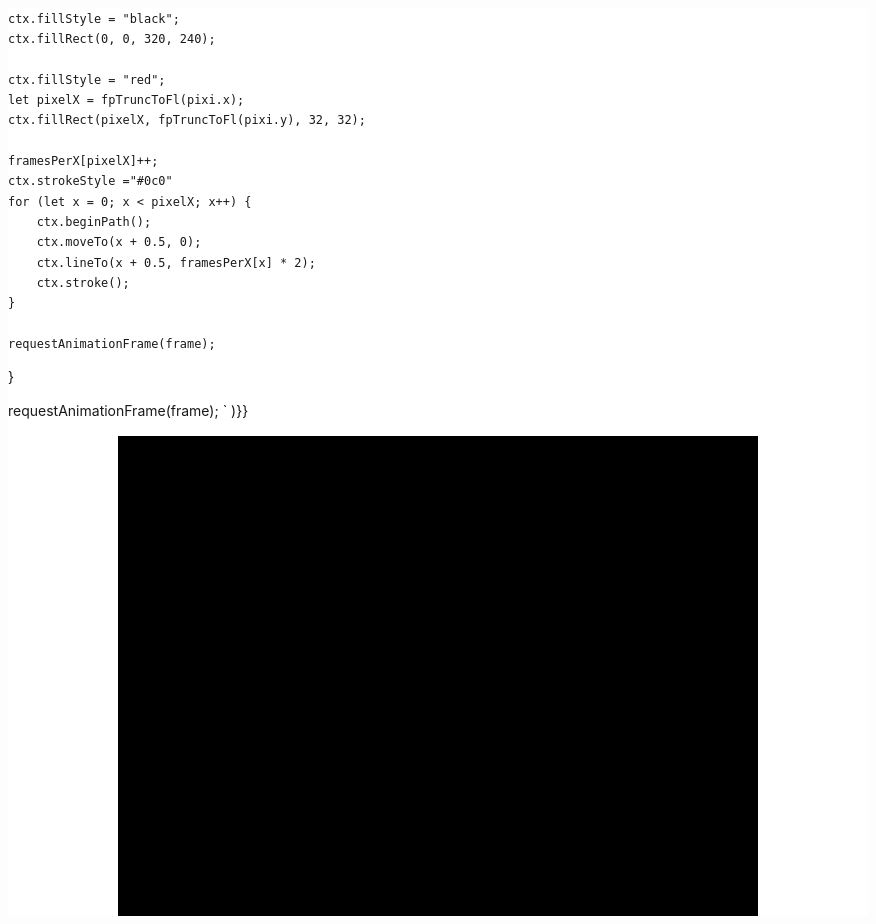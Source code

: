 	ctx.fillStyle = "black";
	ctx.fillRect(0, 0, 320, 240);

	ctx.fillStyle = "red";
	let pixelX = fpTruncToFl(pixi.x);
	ctx.fillRect(pixelX, fpTruncToFl(pixi.y), 32, 32);

	framesPerX[pixelX]++;
	ctx.strokeStyle ="#0c0"
	for (let x = 0; x < pixelX; x++) {
		ctx.beginPath();
		ctx.moveTo(x + 0.5, 0);
		ctx.lineTo(x + 0.5, framesPerX[x] * 2);
		ctx.stroke();
	}

	requestAnimationFrame(frame);
}

requestAnimationFrame(frame);
`
)}}

<div style="max-width: 100%; display: flex; flex-direction: column; align-items: center; margin-bottom: 1em;">
<canvas id="framebuffer9" width="320" height="240" style="width: 100%; max-width:640px; image-rendering: pixelated; background: black;"></canvas>
</div>
<script>{
const ctx = document.querySelector("#framebuffer9").getContext("2d");

// Super good fixed point math library, with 13 bits
// of fractional precision
const fpBits = 13;
const fpMul = (a, b) => (a * b) >> fpBits;
const flToFp = (a) => a * (1 << fpBits) | 0;
const fpToFl = (a) => a / (1 << fpBits);
const fpTruncToFl = (a) => a >> fpBits;

// Define Pixi with fixed point values
const pixi = { x: 0.0, y: flToFp(104.0), velocity: flToFp(9.0) };
let lastTime = performance.now();
const framesPerX = Array(320).fill(0);

const frame = () => {
	const now = performance.now();
	const timeStep = (now - lastTime) / 1000.0;
	lastTime = now;

	// Update Pixi using fixed point math
	pixi.x = pixi.x + fpMul(pixi.velocity, flToFp(timeStep));
	if (pixi.x >= flToFp(320)) {
		pixi.x = 0;
		framesPerX.fill(0);
	}
